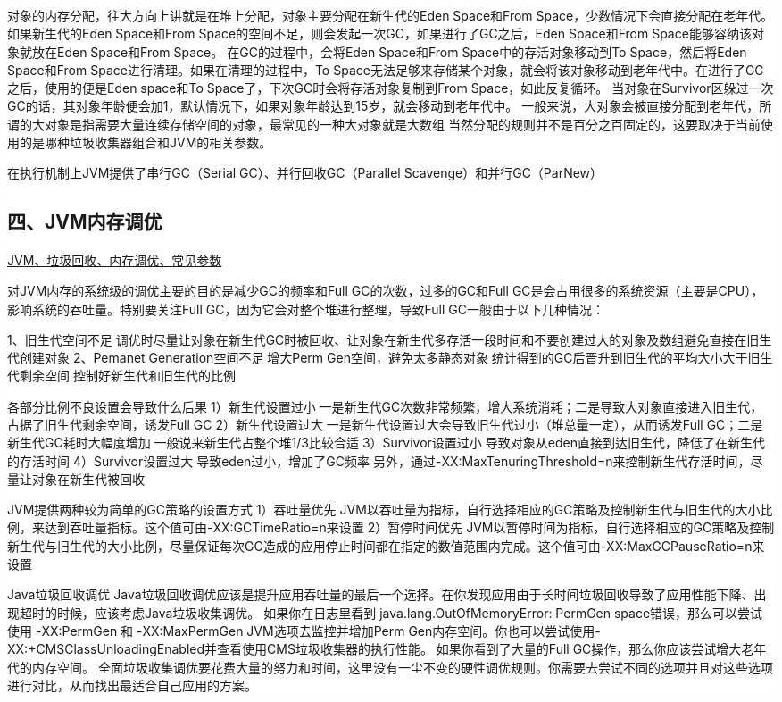 对象的内存分配，往大方向上讲就是在堆上分配，对象主要分配在新生代的Eden Space和From Space，少数情况下会直接分配在老年代。
如果新生代的Eden Space和From Space的空间不足，则会发起一次GC，如果进行了GC之后，Eden Space和From Space能够容纳该对象就放在Eden Space和From Space。
在GC的过程中，会将Eden Space和From  Space中的存活对象移动到To Space，然后将Eden Space和From Space进行清理。如果在清理的过程中，To Space无法足够来存储某个对象，就会将该对象移动到老年代中。在进行了GC之后，使用的便是Eden space和To Space了，下次GC时会将存活对象复制到From Space，如此反复循环。
当对象在Survivor区躲过一次GC的话，其对象年龄便会加1，默认情况下，如果对象年龄达到15岁，就会移动到老年代中。
一般来说，大对象会被直接分配到老年代，所谓的大对象是指需要大量连续存储空间的对象，最常见的一种大对象就是大数组
当然分配的规则并不是百分之百固定的，这要取决于当前使用的是哪种垃圾收集器组合和JVM的相关参数。


在执行机制上JVM提供了串行GC（Serial GC）、并行回收GC（Parallel Scavenge）和并行GC（ParNew）




## 四、JVM内存调优
[JVM、垃圾回收、内存调优、常见参数](https://blog.csdn.net/u010305706/article/details/50978370)

对JVM内存的系统级的调优主要的目的是减少GC的频率和Full GC的次数，过多的GC和Full GC是会占用很多的系统资源（主要是CPU），影响系统的吞吐量。特别要关注Full GC，因为它会对整个堆进行整理，导致Full GC一般由于以下几种情况：

1、旧生代空间不足
    调优时尽量让对象在新生代GC时被回收、让对象在新生代多存活一段时间和不要创建过大的对象及数组避免直接在旧生代创建对象 
2、Pemanet Generation空间不足
    增大Perm Gen空间，避免太多静态对象 
    统计得到的GC后晋升到旧生代的平均大小大于旧生代剩余空间
    控制好新生代和旧生代的比例 



各部分比例不良设置会导致什么后果
1）新生代设置过小
    一是新生代GC次数非常频繁，增大系统消耗；二是导致大对象直接进入旧生代，占据了旧生代剩余空间，诱发Full GC
2）新生代设置过大
    一是新生代设置过大会导致旧生代过小（堆总量一定），从而诱发Full GC；二是新生代GC耗时大幅度增加
    一般说来新生代占整个堆1/3比较合适
3）Survivor设置过小
    导致对象从eden直接到达旧生代，降低了在新生代的存活时间
4）Survivor设置过大
    导致eden过小，增加了GC频率
    另外，通过-XX:MaxTenuringThreshold=n来控制新生代存活时间，尽量让对象在新生代被回收

JVM提供两种较为简单的GC策略的设置方式
1）吞吐量优先
    JVM以吞吐量为指标，自行选择相应的GC策略及控制新生代与旧生代的大小比例，来达到吞吐量指标。这个值可由-XX:GCTimeRatio=n来设置
2）暂停时间优先
    JVM以暂停时间为指标，自行选择相应的GC策略及控制新生代与旧生代的大小比例，尽量保证每次GC造成的应用停止时间都在指定的数值范围内完成。这个值可由-XX:MaxGCPauseRatio=n来设置


Java垃圾回收调优
Java垃圾回收调优应该是提升应用吞吐量的最后一个选择。在你发现应用由于长时间垃圾回收导致了应用性能下降、出现超时的时候，应该考虑Java垃圾收集调优。
如果你在日志里看到 java.lang.OutOfMemoryError: PermGen space错误，那么可以尝试使用 -XX:PermGen 和 -XX:MaxPermGen JVM选项去监控并增加Perm Gen内存空间。你也可以尝试使用-XX:+CMSClassUnloadingEnabled并查看使用CMS垃圾收集器的执行性能。
如果你看到了大量的Full GC操作，那么你应该尝试增大老年代的内存空间。
全面垃圾收集调优要花费大量的努力和时间，这里没有一尘不变的硬性调优规则。你需要去尝试不同的选项并且对这些选项进行对比，从而找出最适合自己应用的方案。

